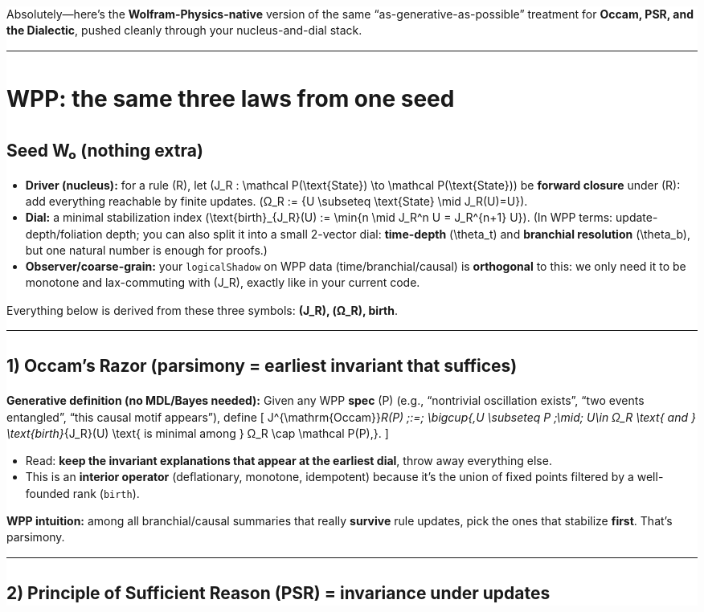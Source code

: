 Absolutely—here’s the **Wolfram-Physics-native** version of the same “as-generative-as-possible” treatment for **Occam, PSR, and the Dialectic**, pushed cleanly through your nucleus-and-dial stack.

---

# WPP: the same three laws from one seed

## Seed W₀ (nothing extra)

* **Driver (nucleus):** for a rule (R), let
  (J_R : \mathcal P(\text{State}) \to \mathcal P(\text{State})) be **forward closure** under (R): add everything reachable by finite updates.
  (Ω_R := {U \subseteq \text{State} \mid J_R(U)=U}).
* **Dial:** a minimal stabilization index
  (\text{birth}_{J_R}(U) := \min{n \mid J_R^n U = J_R^{n+1} U}).
  (In WPP terms: update-depth/foliation depth; you can also split it into a small 2-vector dial: **time-depth** (\theta_t) and **branchial resolution** (\theta_b), but one natural number is enough for proofs.)
* **Observer/coarse-grain:** your `logicalShadow` on WPP data (time/branchial/causal) is **orthogonal** to this: we only need it to be monotone and lax-commuting with (J_R), exactly like in your current code.

Everything below is derived from these three symbols: **(J_R), (Ω_R), birth**.

---

## 1) Occam’s Razor (parsimony = earliest invariant that suffices)

**Generative definition (no MDL/Bayes needed):**
Given any WPP **spec** (P) (e.g., “nontrivial oscillation exists”, “two events entangled”, “this causal motif appears”), define
[
J^{\mathrm{Occam}}*R(P)
;:=;
\bigcup{,U \subseteq P ;\mid; U\in Ω_R \text{ and } \text{birth}*{J_R}(U)
\text{ is minimal among } Ω_R \cap \mathcal P(P),}.
]

* Read: **keep the invariant explanations that appear at the earliest dial**, throw away everything else.
* This is an **interior operator** (deflationary, monotone, idempotent) because it’s the union of fixed points filtered by a well-founded rank (`birth`).

**WPP intuition:** among all branchial/causal summaries that really **survive** rule updates, pick the ones that stabilize **first**. That’s parsimony.

---

## 2) Principle of Sufficient Reason (PSR) = invariance under updates
